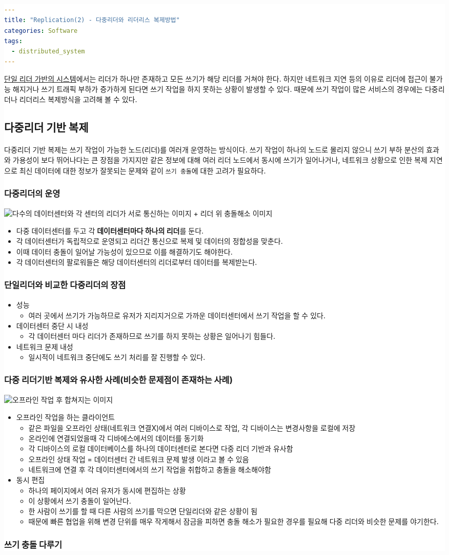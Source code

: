 ```yaml
---  
title: "Replication(2) - 다중리더와 리더리스 복제방법"
categories: Software
tags:
  - distributed_system
---  
```


[단일 리더 가반의 시스템](https://rokwonk.github.io/software/Replication-%EB%8D%B0%EC%9D%B4%ED%84%B0-%EB%B3%80%EA%B2%BD%EC%9D%98-%EB%AC%B8%EC%A0%9C/)에서는 리더가 하나만 존재하고 모든 쓰기가 해당 리더를 거쳐야 한다. 하지만 네트워크 지연 등의 이유로 리더에 접근이 불가능 해지거나 쓰기 트래픽 부하가 증가하게 된다면 쓰기 작업을 하지 못하는 상황이 발생할 수 있다. 때문에 쓰기 작업이 많은 서비스의 경우에는 다중리더나 리더리스 복제방식을 고려해 볼 수 있다.  

## 다중리더 기반 복제
다중리더 기반 복제는 쓰기 작업이 가능한 노드(리더)를 여러개 운영하는 방식이다. 쓰기 작업이 하나의 노드로 몰리지 않으니 쓰기 부하 분산의 효과와 가용성이 보다 뛰어나다는 큰 장점을 가지지만 같은 정보에 대해 여러 리더 노드에서 동시에 쓰기가 일어나거나, 네트워크 상황으로 인한 복제 지연으로 최신 데이터에 대한 정보가 잘못되는 문제와 같이 `쓰기 충돌`에 대한 고려가 필요하다.  

### 다중리더의 운영
![다수의 데이터센터와 각 센터의 리더가 서로 통신하는 이미지 + 리더 위 충돌해소 이미지]()  
- 다중 데이터센터를 두고 각 **데이터센터마다 하나의 리더**를 둔다.
- 각 데이터센터가 독립적으로 운영되고 리더간 통신으로 복제 및 데이터의 정합성을 맞춘다.
- 이때 데이터 충돌이 일어날 가능성이 있으므로 이를 해결하기도 해야한다.
- 각 데이터센터의 팔로워들은 해당 데이터센터의 리더로부터 데이터를 복제받는다.  

### 단일리더와 비교한 다중리더의 장점
- 성능 
	- 여러 곳에서 쓰기가 가능하므로 유저가 지리지거으로 가까운 데이터센터에서 쓰기 작업을 할 수 있다.
- 데이터센터 중단 시 내성
	- 각 데이터센터 마다 리더가 존재하므로 쓰기를 하지 못하는 상황은 일어나기 힘들다.
- 네트워크 문제 내성
	- 일시적이 네트워크 중단에도 쓰기 처리를 잘 진행할 수 있다.

### 다중 리더기반 복제와 유사한 사례(비슷한 문제점이 존재하는 사례)
![오프라인 작업 후 합쳐지는 이미지]()  
- 오프라인 작업을 하는 클라이언트
	- 같은 파일을 오프라인 상태(네트워크 연결X)에서 여러 디바이스로 작업, 각 디바이스는 변경사항을 로컬에 저장
	- 온라인에 연결되었을때 각 디바에스에서의 데이터를 동기화
	- 각 디바이스의 로컬 데이터베이스를 하나의 데이터센터로 본다면 다중 리더 기반과 유사함
	- 오프라인 상태 작업 = 데이터센터 간 네트워크 문제 발생 이라고 볼 수 있음
	- 네트워크에 연결 후 각 데이터센터에서의 쓰기 작업을 취합하고 충돌을 해소해야함
- 동시 편집
	- 하나의 페이지에서 여러 유저가 동시에 편집하는 상황
	- 이 상황에서 쓰기 충돌이 일어난다.
	- 한 사람이 쓰기를 할 때 다른 사람의 쓰기를 막으면 단일리더와 같은 상황이 됨
	- 때문에 빠른 협업을 위해 변경 단위를 매우 작게해서 잠금을 피하면 충돌 해소가 필요한 경우를 필요해 다중 리더와 비슷한 문제를 야기한다.

### 쓰기 충돌 다루기
